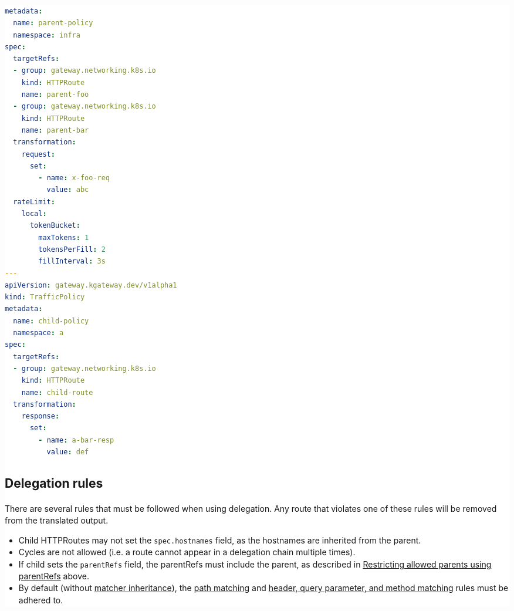 ```yaml
metadata:
  name: parent-policy
  namespace: infra
spec:
  targetRefs:
  - group: gateway.networking.k8s.io
    kind: HTTPRoute
    name: parent-foo
  - group: gateway.networking.k8s.io
    kind: HTTPRoute
    name: parent-bar
  transformation:
    request:
      set:
        - name: x-foo-req
          value: abc
  rateLimit:
    local:
      tokenBucket:
        maxTokens: 1
        tokensPerFill: 2
        fillInterval: 3s
---
apiVersion: gateway.kgateway.dev/v1alpha1
kind: TrafficPolicy
metadata:
  name: child-policy
  namespace: a
spec:
  targetRefs:
  - group: gateway.networking.k8s.io
    kind: HTTPRoute
    name: child-route
  transformation:
    response:
      set:
        - name: a-bar-resp
          value: def
```

## Delegation rules

There are several rules that must be followed when using delegation. Any route that violates one of these rules will be removed from the translated output.
- Child HTTPRoutes may not set the `spec.hostnames` field, as the hostnames are inherited from the parent.
- Cycles are not allowed (i.e. a route cannot appear in a delegation chain multiple times).
- If child sets the `parentRefs` field, the parentRefs must include the parent, as described in [Restricting allowed parents using parentRefs](#restricting-allowed-parents-using-parentrefs) above.
- By default (without [matcher inheritance](#matcher-inheritance)), the [path matching](#path-matching) and [header, query parameter, and method matching](#header-query-parameter-and-method-matching) rules must be adhered to.
